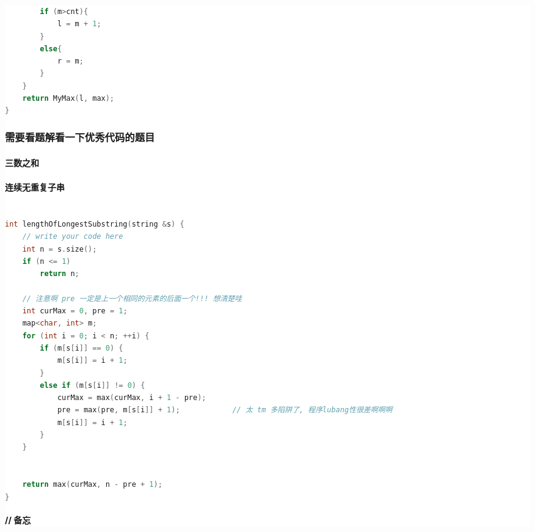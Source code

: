 ```c++
		if (m>cnt){
			l = m + 1;
		}
		else{
			r = m;
		}
	}
	return MyMax(l, max);
}
```







### 需要看题解看一下优秀代码的题目

#### 三数之和



#### 连续无重复子串

```c++

int lengthOfLongestSubstring(string &s) {
	// write your code here
	int n = s.size();
	if (n <= 1)
		return n;

	// 注意啊 pre 一定是上一个相同的元素的后面一个!!! 想清楚哇
	int curMax = 0, pre = 1;
	map<char, int> m;
	for (int i = 0; i < n; ++i) {
		if (m[s[i]] == 0) {
			m[s[i]] = i + 1;
		}
		else if (m[s[i]] != 0) {
			curMax = max(curMax, i + 1 - pre);
			pre = max(pre, m[s[i]] + 1);			// 太 tm 多陷阱了, 程序lubang性很差啊啊啊
			m[s[i]] = i + 1;
		}
	}


	return max(curMax, n - pre + 1);
}
```





#### // 备忘
